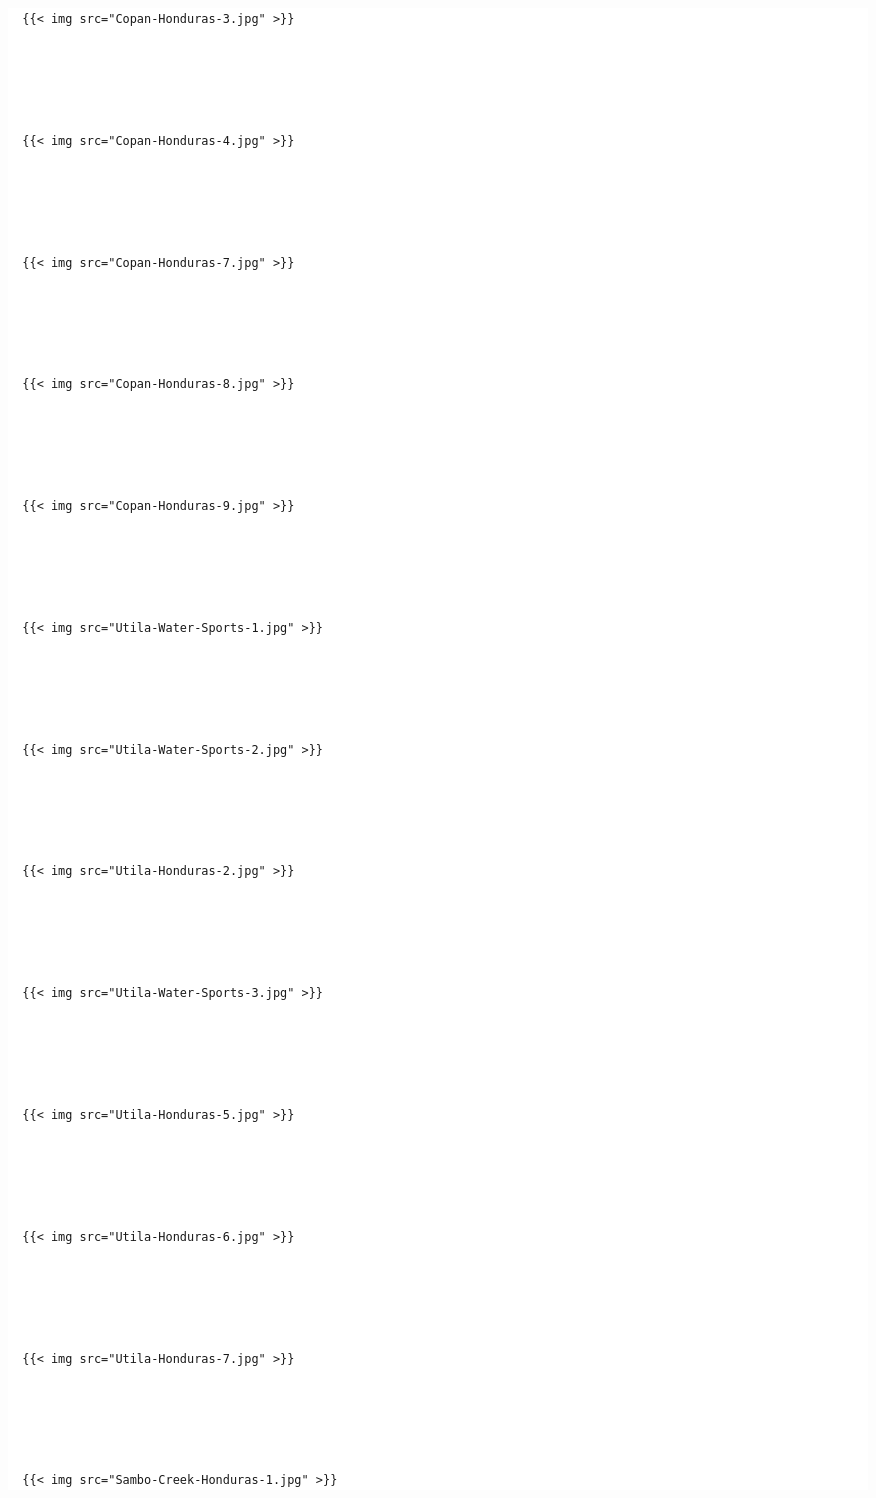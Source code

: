 



      {{< img src="Copan-Honduras-3.jpg" >}}
                
    



      {{< img src="Copan-Honduras-4.jpg" >}}
                
    



      {{< img src="Copan-Honduras-7.jpg" >}}
                
    



      {{< img src="Copan-Honduras-8.jpg" >}}
                
    



      {{< img src="Copan-Honduras-9.jpg" >}}
                
    



      {{< img src="Utila-Water-Sports-1.jpg" >}}
                
    



      {{< img src="Utila-Water-Sports-2.jpg" >}}
                
    



      {{< img src="Utila-Honduras-2.jpg" >}}
                
    



      {{< img src="Utila-Water-Sports-3.jpg" >}}
                
    



      {{< img src="Utila-Honduras-5.jpg" >}}
                
    



      {{< img src="Utila-Honduras-6.jpg" >}}
                
    



      {{< img src="Utila-Honduras-7.jpg" >}}
                
    



      {{< img src="Sambo-Creek-Honduras-1.jpg" >}}
                
    


